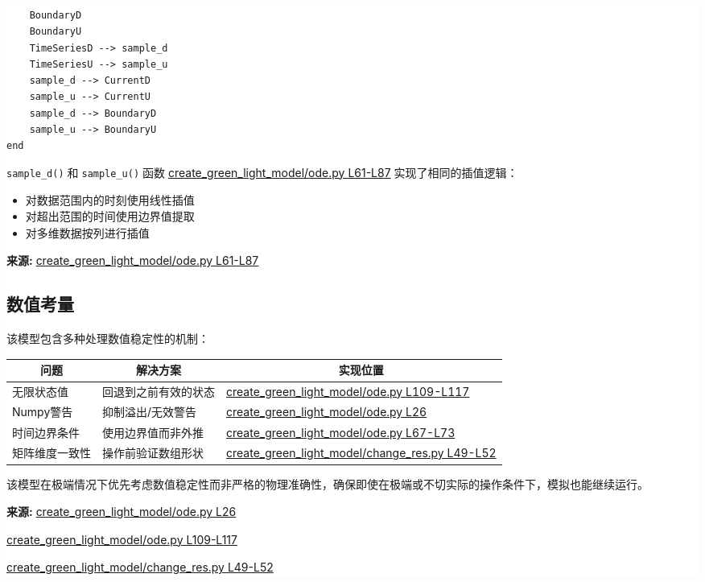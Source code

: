 ```mermaid
    BoundaryD
    BoundaryU
    TimeSeriesD --> sample_d
    TimeSeriesU --> sample_u
    sample_d --> CurrentD
    sample_u --> CurrentU
    sample_d --> BoundaryD
    sample_u --> BoundaryU
end
```

`sample_d()` 和 `sample_u()` 函数 [create_green_light_model/ode.py L61-L87](https://github.com/greenpeer/GreenLightPlus/blob/262399d9/create_green_light_model/ode.py#L61-L87) 实现了相同的插值逻辑：

* 对数据范围内的时刻使用线性插值
* 对超出范围的时间使用边界值提取
* 对多维数据按列进行插值

**来源:** [create_green_light_model/ode.py L61-L87](https://github.com/greenpeer/GreenLightPlus/blob/262399d9/create_green_light_model/ode.py#L61-L87)

## 数值考量

该模型包含多种处理数值稳定性的机制：

| 问题 | 解决方案 | 实现位置 |
| --- | --- | --- |
| 无限状态值 | 回退到之前有效的状态 | [create_green_light_model/ode.py L109-L117](https://github.com/greenpeer/GreenLightPlus/blob/262399d9/create_green_light_model/ode.py#L109-L117) |
| Numpy警告 | 抑制溢出/无效警告 | [create_green_light_model/ode.py L26](https://github.com/greenpeer/GreenLightPlus/blob/262399d9/create_green_light_model/ode.py#L26-L26) |
| 时间边界条件 | 使用边界值而非外推 | [create_green_light_model/ode.py L67-L73](https://github.com/greenpeer/GreenLightPlus/blob/262399d9/create_green_light_model/ode.py#L67-L73) |
| 矩阵维度一致性 | 操作前验证数组形状 | [create_green_light_model/change_res.py L49-L52](https://github.com/greenpeer/GreenLightPlus/blob/262399d9/create_green_light_model/change_res.py#L49-L52) |

该模型在极端情况下优先考虑数值稳定性而非严格的物理准确性，确保即使在极端或不切实际的操作条件下，模拟也能继续运行。

**来源:** [create_green_light_model/ode.py L26](https://github.com/greenpeer/GreenLightPlus/blob/262399d9/create_green_light_model/ode.py#L26-L26)

 [create_green_light_model/ode.py L109-L117](https://github.com/greenpeer/GreenLightPlus/blob/262399d9/create_green_light_model/ode.py#L109-L117)

 [create_green_light_model/change_res.py L49-L52](https://github.com/greenpeer/GreenLightPlus/blob/262399d9/create_green_light_model/change_res.py#L49-L52)